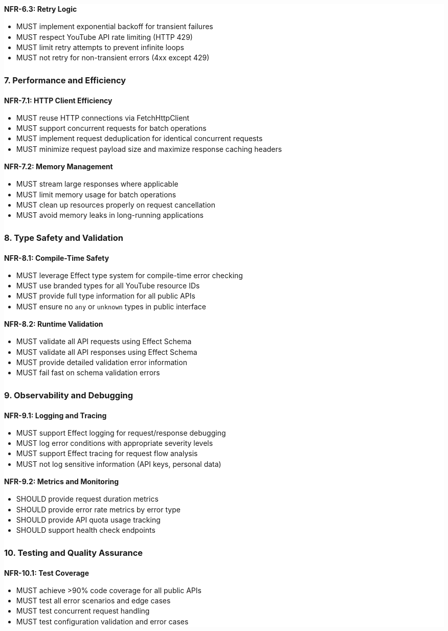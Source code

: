 **NFR-6.3: Retry Logic**
- MUST implement exponential backoff for transient failures
- MUST respect YouTube API rate limiting (HTTP 429)
- MUST limit retry attempts to prevent infinite loops
- MUST not retry for non-transient errors (4xx except 429)

### 7. Performance and Efficiency

**NFR-7.1: HTTP Client Efficiency**
- MUST reuse HTTP connections via FetchHttpClient
- MUST support concurrent requests for batch operations
- MUST implement request deduplication for identical concurrent requests
- MUST minimize request payload size and maximize response caching headers

**NFR-7.2: Memory Management**
- MUST stream large responses where applicable
- MUST limit memory usage for batch operations
- MUST clean up resources properly on request cancellation
- MUST avoid memory leaks in long-running applications

### 8. Type Safety and Validation

**NFR-8.1: Compile-Time Safety**
- MUST leverage Effect type system for compile-time error checking
- MUST use branded types for all YouTube resource IDs
- MUST provide full type information for all public APIs
- MUST ensure no `any` or `unknown` types in public interface

**NFR-8.2: Runtime Validation**
- MUST validate all API requests using Effect Schema
- MUST validate all API responses using Effect Schema
- MUST provide detailed validation error information
- MUST fail fast on schema validation errors

### 9. Observability and Debugging

**NFR-9.1: Logging and Tracing**
- MUST support Effect logging for request/response debugging
- MUST log error conditions with appropriate severity levels
- MUST support Effect tracing for request flow analysis
- MUST not log sensitive information (API keys, personal data)

**NFR-9.2: Metrics and Monitoring**
- SHOULD provide request duration metrics
- SHOULD provide error rate metrics by error type
- SHOULD provide API quota usage tracking
- SHOULD support health check endpoints

### 10. Testing and Quality Assurance

**NFR-10.1: Test Coverage**
- MUST achieve >90% code coverage for all public APIs
- MUST test all error scenarios and edge cases
- MUST test concurrent request handling
- MUST test configuration validation and error cases
